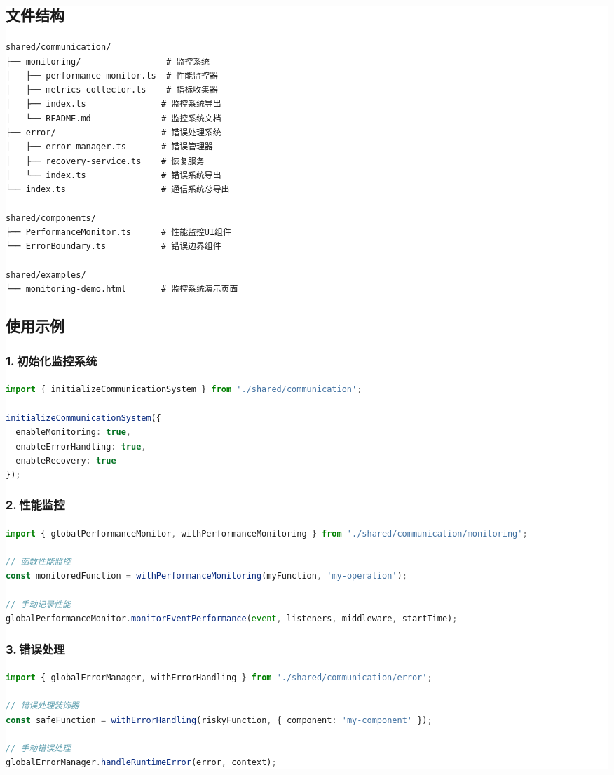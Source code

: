 ## 文件结构

```
shared/communication/
├── monitoring/                 # 监控系统
│   ├── performance-monitor.ts  # 性能监控器
│   ├── metrics-collector.ts    # 指标收集器
│   ├── index.ts               # 监控系统导出
│   └── README.md              # 监控系统文档
├── error/                     # 错误处理系统
│   ├── error-manager.ts       # 错误管理器
│   ├── recovery-service.ts    # 恢复服务
│   └── index.ts               # 错误系统导出
└── index.ts                   # 通信系统总导出

shared/components/
├── PerformanceMonitor.ts      # 性能监控UI组件
└── ErrorBoundary.ts           # 错误边界组件

shared/examples/
└── monitoring-demo.html       # 监控系统演示页面
```

## 使用示例

### 1. 初始化监控系统
```typescript
import { initializeCommunicationSystem } from './shared/communication';

initializeCommunicationSystem({
  enableMonitoring: true,
  enableErrorHandling: true,
  enableRecovery: true
});
```

### 2. 性能监控
```typescript
import { globalPerformanceMonitor, withPerformanceMonitoring } from './shared/communication/monitoring';

// 函数性能监控
const monitoredFunction = withPerformanceMonitoring(myFunction, 'my-operation');

// 手动记录性能
globalPerformanceMonitor.monitorEventPerformance(event, listeners, middleware, startTime);
```

### 3. 错误处理
```typescript
import { globalErrorManager, withErrorHandling } from './shared/communication/error';

// 错误处理装饰器
const safeFunction = withErrorHandling(riskyFunction, { component: 'my-component' });

// 手动错误处理
globalErrorManager.handleRuntimeError(error, context);
```
